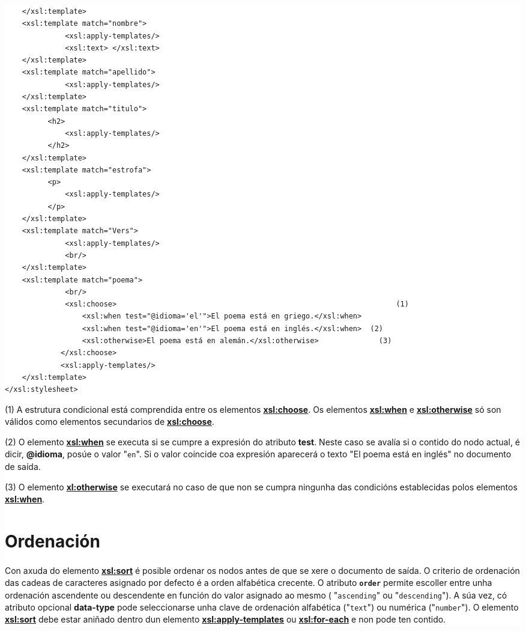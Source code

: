 ```markup
    </xsl:template>
    <xsl:template match="nombre">
              <xsl:apply-templates/>
              <xsl:text> </xsl:text>
    </xsl:template>
    <xsl:template match="apellido">
              <xsl:apply-templates/>
    </xsl:template>
    <xsl:template match="titulo">
          <h2>
              <xsl:apply-templates/>
          </h2>
    </xsl:template>
    <xsl:template match="estrofa">
          <p>
              <xsl:apply-templates/>
          </p>
    </xsl:template>
    <xsl:template match="Vers">
              <xsl:apply-templates/>
              <br/>
    </xsl:template>
    <xsl:template match="poema">
              <br/>
              <xsl:choose>                                                                 (1)
                  <xsl:when test="@idioma='el'">El poema está en griego.</xsl:when> 
                  <xsl:when test="@idioma='en'">El poema está en inglés.</xsl:when>  (2)
                  <xsl:otherwise>El poema está en alemán.</xsl:otherwise>              (3)
             </xsl:choose>
             <xsl:apply-templates/>
    </xsl:template>
</xsl:stylesheet>
```

(1) A estrutura condicional está comprendida entre os elementos **<xsl:choose>**. Os elementos **<xsl:when>** e **<xsl:otherwise>** só son válidos como elementos secundarios de **<xsl:choose>**.

(2) O elemento **<xsl:when>** se executa si se cumpre a expresión do atributo **test**. Neste caso se avalía si o contido do nodo actual, é dicir, **@idioma**, posúe o valor "``en``". Si o valor coincide coa expresión aparecerá o texto "El poema está en inglés" no documento de saída.

(3) O elemento **<xl:otherwise>** se executará no caso de que non se cumpra ningunha das condicións establecidas polos elementos **<xsl:when>**.

# Ordenación

Con axuda do elemento **<xsl:sort>** é posible ordenar os nodos antes de que se xere o documento de saída. O criterio de ordenación das cadeas de caracteres asignado por defecto é a orden alfabética crecente. O atributo **``order``** permite escoller entre unha ordenación ascendente ou descendente en función do valor asignado ao mesmo ( "``ascending``" ou "``descending``"). A súa vez, có atributo opcional **data-type** pode seleccionarse unha clave de ordenación alfabética ("``text``") ou numérica ("``number``"). O elemento **<xsl:sort>** debe estar aniñado dentro dun elemento **<xsl:apply-templates>** ou **<xsl:for-each>** e non pode ten contido.
